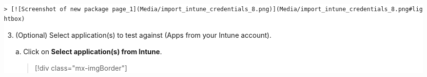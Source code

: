     > [![Screenshot of new package page_1](Media/import_intune_credentials_8.png)](Media/import_intune_credentials_8.png#lightbox)

3. (Optional) Select application(s) to test against (Apps from your Intune account).

    a. Click on **Select application(s) from Intune**.
    > [!div class="mx-imgBorder"]